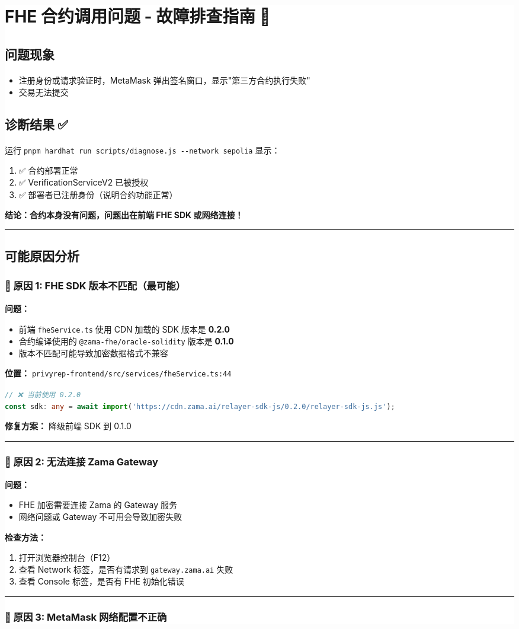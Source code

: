 # FHE 合约调用问题 - 故障排查指南 🔧

## 问题现象
- 注册身份或请求验证时，MetaMask 弹出签名窗口，显示"第三方合约执行失败"
- 交易无法提交

## 诊断结果 ✅

运行 `pnpm hardhat run scripts/diagnose.js --network sepolia` 显示：

1. ✅ 合约部署正常
2. ✅ VerificationServiceV2 已被授权
3. ✅ 部署者已注册身份（说明合约功能正常）

**结论：合约本身没有问题，问题出在前端 FHE SDK 或网络连接！**

---

## 可能原因分析

### 🔴 原因 1: FHE SDK 版本不匹配（最可能）

**问题：**
- 前端 `fheService.ts` 使用 CDN 加载的 SDK 版本是 **0.2.0**
- 合约编译使用的 `@zama-fhe/oracle-solidity` 版本是 **0.1.0**
- 版本不匹配可能导致加密数据格式不兼容

**位置：**
`privyrep-frontend/src/services/fheService.ts:44`
```typescript
// ❌ 当前使用 0.2.0
const sdk: any = await import('https://cdn.zama.ai/relayer-sdk-js/0.2.0/relayer-sdk-js.js');
```

**修复方案：** 降级前端 SDK 到 0.1.0

---

### 🔴 原因 2: 无法连接 Zama Gateway

**问题：**
- FHE 加密需要连接 Zama 的 Gateway 服务
- 网络问题或 Gateway 不可用会导致加密失败

**检查方法：**
1. 打开浏览器控制台（F12）
2. 查看 Network 标签，是否有请求到 `gateway.zama.ai` 失败
3. 查看 Console 标签，是否有 FHE 初始化错误

---

### 🔴 原因 3: MetaMask 网络配置不正确
